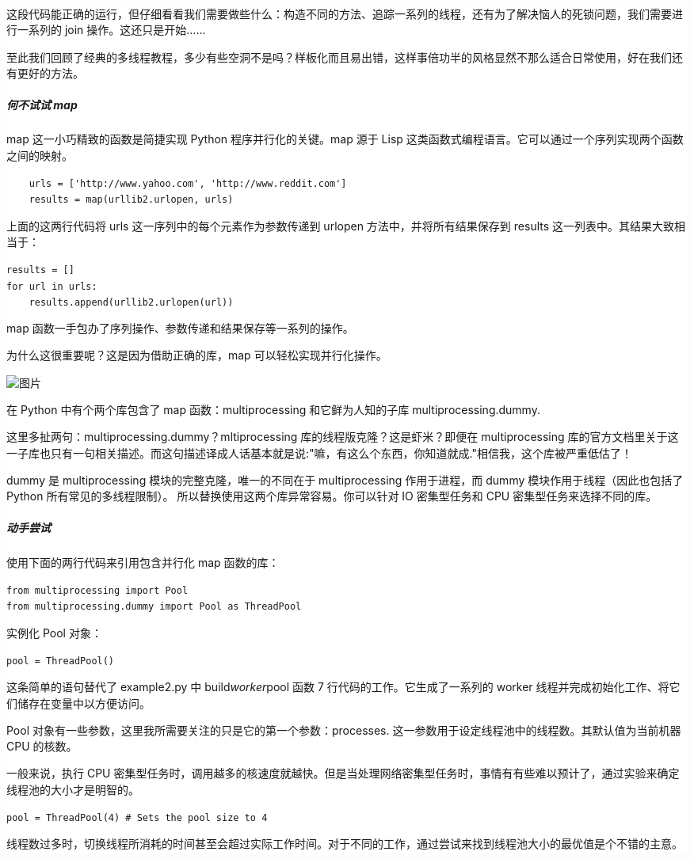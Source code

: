 这段代码能正确的运行，但仔细看看我们需要做些什么：构造不同的方法、追踪一系列的线程，还有为了解决恼人的死锁问题，我们需要进行一系列的 join 操作。这还只是开始……

至此我们回顾了经典的多线程教程，多少有些空洞不是吗？样板化而且易出错，这样事倍功半的风格显然不那么适合日常使用，好在我们还有更好的方法。

##### **何不试试 map**

map 这一小巧精致的函数是简捷实现 Python 程序并行化的关键。map 源于 Lisp 这类函数式编程语言。它可以通过一个序列实现两个函数之间的映射。

```
    urls = ['http://www.yahoo.com', 'http://www.reddit.com']
    results = map(urllib2.urlopen, urls)
```

上面的这两行代码将 urls 这一序列中的每个元素作为参数传递到 urlopen 方法中，并将所有结果保存到 results 这一列表中。其结果大致相当于：

```
results = []
for url in urls: 
    results.append(urllib2.urlopen(url))
```

map 函数一手包办了序列操作、参数传递和结果保存等一系列的操作。

为什么这很重要呢？这是因为借助正确的库，map 可以轻松实现并行化操作。

![图片](https://mmbiz.qpic.cn/mmbiz_png/MQ4FoG1HmnIy074cLZKEl2OBicGelE08V6PYrOCazDyYtRWuqibrpXSUjTOeibBzy9icztOcR9Ptibf8xxpvp1KE21Q/640?wx_fmt=png&wxfrom=5&wx_lazy=1&wx_co=1)

在 Python 中有个两个库包含了 map 函数：multiprocessing 和它鲜为人知的子库 multiprocessing.dummy.

这里多扯两句：multiprocessing.dummy？mltiprocessing 库的线程版克隆？这是虾米？即便在 multiprocessing 库的官方文档里关于这一子库也只有一句相关描述。而这句描述译成人话基本就是说:"嘛，有这么个东西，你知道就成."相信我，这个库被严重低估了！

dummy 是 multiprocessing 模块的完整克隆，唯一的不同在于 multiprocessing 作用于进程，而 dummy 模块作用于线程（因此也包括了 Python 所有常见的多线程限制）。 
所以替换使用这两个库异常容易。你可以针对 IO 密集型任务和 CPU 密集型任务来选择不同的库。

##### **动手尝试**

使用下面的两行代码来引用包含并行化 map 函数的库：

```
from multiprocessing import Pool
from multiprocessing.dummy import Pool as ThreadPool
```

实例化 Pool 对象：

```
pool = ThreadPool()
```

这条简单的语句替代了 example2.py 中 build*worker*pool 函数 7 行代码的工作。它生成了一系列的 worker 线程并完成初始化工作、将它们储存在变量中以方便访问。

Pool 对象有一些参数，这里我所需要关注的只是它的第一个参数：processes. 这一参数用于设定线程池中的线程数。其默认值为当前机器 CPU 的核数。

一般来说，执行 CPU 密集型任务时，调用越多的核速度就越快。但是当处理网络密集型任务时，事情有有些难以预计了，通过实验来确定线程池的大小才是明智的。

```
pool = ThreadPool(4) # Sets the pool size to 4
```

线程数过多时，切换线程所消耗的时间甚至会超过实际工作时间。对于不同的工作，通过尝试来找到线程池大小的最优值是个不错的主意。
